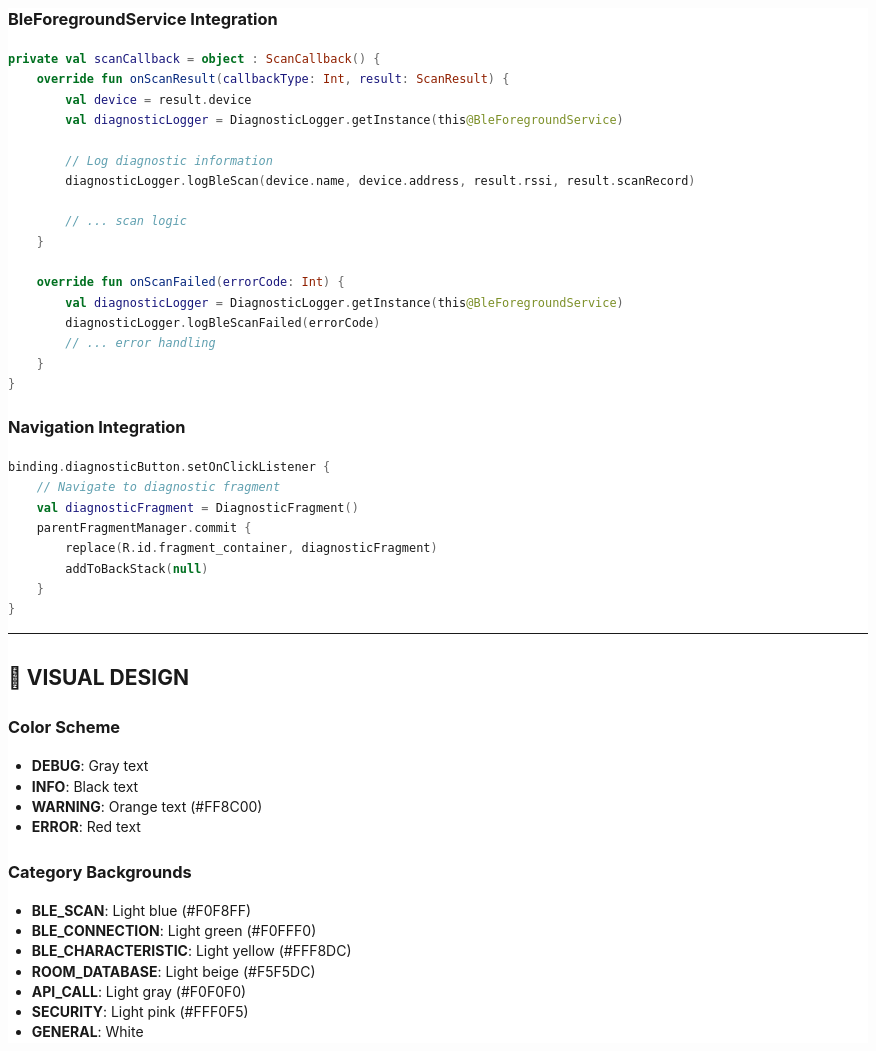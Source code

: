 ### **BleForegroundService Integration**
```kotlin
private val scanCallback = object : ScanCallback() {
    override fun onScanResult(callbackType: Int, result: ScanResult) {
        val device = result.device
        val diagnosticLogger = DiagnosticLogger.getInstance(this@BleForegroundService)
        
        // Log diagnostic information
        diagnosticLogger.logBleScan(device.name, device.address, result.rssi, result.scanRecord)
        
        // ... scan logic
    }

    override fun onScanFailed(errorCode: Int) {
        val diagnosticLogger = DiagnosticLogger.getInstance(this@BleForegroundService)
        diagnosticLogger.logBleScanFailed(errorCode)
        // ... error handling
    }
}
```

### **Navigation Integration**
```kotlin
binding.diagnosticButton.setOnClickListener {
    // Navigate to diagnostic fragment
    val diagnosticFragment = DiagnosticFragment()
    parentFragmentManager.commit {
        replace(R.id.fragment_container, diagnosticFragment)
        addToBackStack(null)
    }
}
```

---

## 🎨 **VISUAL DESIGN**

### **Color Scheme**
- **DEBUG**: Gray text
- **INFO**: Black text
- **WARNING**: Orange text (#FF8C00)
- **ERROR**: Red text

### **Category Backgrounds**
- **BLE_SCAN**: Light blue (#F0F8FF)
- **BLE_CONNECTION**: Light green (#F0FFF0)
- **BLE_CHARACTERISTIC**: Light yellow (#FFF8DC)
- **ROOM_DATABASE**: Light beige (#F5F5DC)
- **API_CALL**: Light gray (#F0F0F0)
- **SECURITY**: Light pink (#FFF0F5)
- **GENERAL**: White
